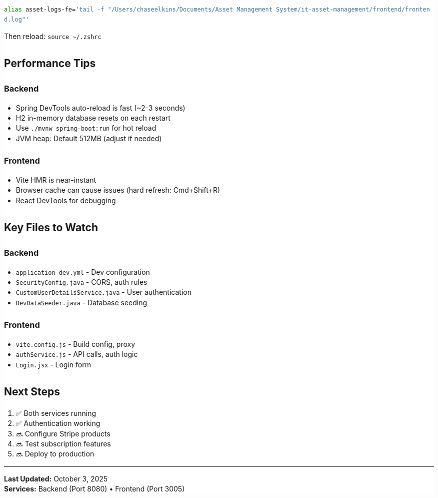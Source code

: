 ```bash
alias asset-logs-fe='tail -f "/Users/chaseelkins/Documents/Asset Management System/it-asset-management/frontend/frontend.log"'
```

Then reload: `source ~/.zshrc`

## Performance Tips

### Backend
- Spring DevTools auto-reload is fast (~2-3 seconds)
- H2 in-memory database resets on each restart
- Use `./mvnw spring-boot:run` for hot reload
- JVM heap: Default 512MB (adjust if needed)

### Frontend
- Vite HMR is near-instant
- Browser cache can cause issues (hard refresh: Cmd+Shift+R)
- React DevTools for debugging

## Key Files to Watch

### Backend
- `application-dev.yml` - Dev configuration
- `SecurityConfig.java` - CORS, auth rules
- `CustomUserDetailsService.java` - User authentication
- `DevDataSeeder.java` - Database seeding

### Frontend
- `vite.config.js` - Build config, proxy
- `authService.js` - API calls, auth logic
- `Login.jsx` - Login form

## Next Steps

1. ✅ Both services running
2. ✅ Authentication working
3. 🔜 Configure Stripe products
4. 🔜 Test subscription features
5. 🔜 Deploy to production

---

**Last Updated:** October 3, 2025  
**Services:** Backend (Port 8080) • Frontend (Port 3005)
